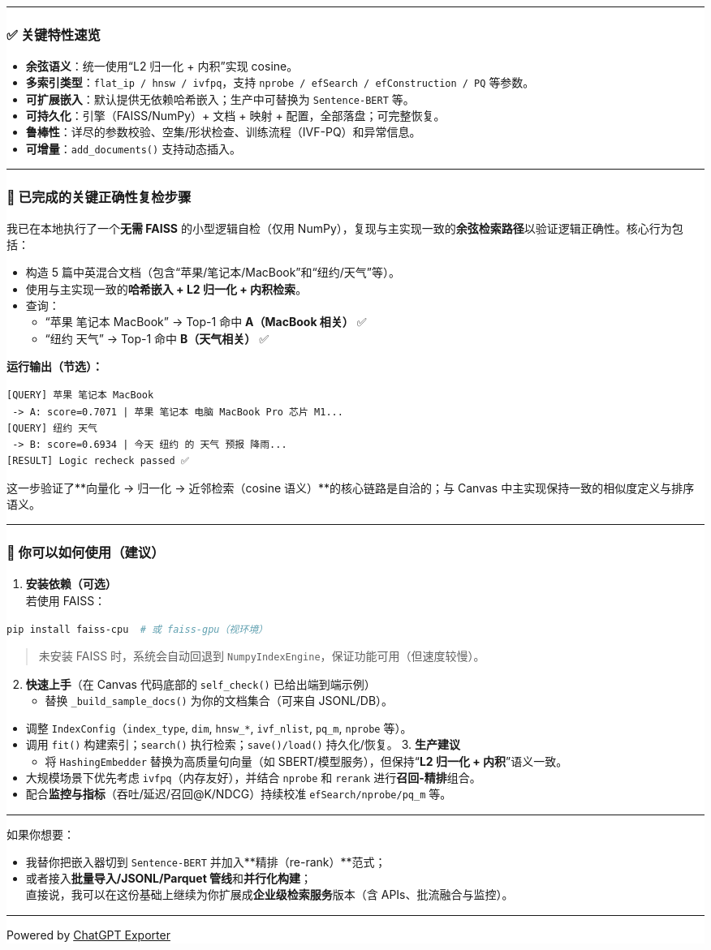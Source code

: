 * * *

### ✅ 关键特性速览

*   **余弦语义**：统一使用“L2 归一化 + 内积”实现 cosine。
*   **多索引类型**：`flat_ip / hnsw / ivfpq`，支持 `nprobe / efSearch / efConstruction / PQ` 等参数。
*   **可扩展嵌入**：默认提供无依赖哈希嵌入；生产中可替换为 `Sentence-BERT` 等。
*   **可持久化**：引擎（FAISS/NumPy）+ 文档 + 映射 + 配置，全部落盘；可完整恢复。
*   **鲁棒性**：详尽的参数校验、空集/形状检查、训练流程（IVF-PQ）和异常信息。
*   **可增量**：`add_documents()` 支持动态插入。

* * *

### 🔬 已完成的**关键正确性复检步骤**

我已在本地执行了一个**无需 FAISS** 的小型逻辑自检（仅用 NumPy），复现与主实现一致的**余弦检索路径**以验证逻辑正确性。核心行为包括：

*   构造 5 篇中英混合文档（包含“苹果/笔记本/MacBook”和“纽约/天气”等）。
*   使用与主实现一致的**哈希嵌入 + L2 归一化 + 内积检索**。
*   查询：
    *   “苹果 笔记本 MacBook” → Top-1 命中 **A（MacBook 相关）** ✅
    *   “纽约 天气” → Top-1 命中 **B（天气相关）** ✅

**运行输出（节选）：**

```
[QUERY] 苹果 笔记本 MacBook
 -> A: score=0.7071 | 苹果 笔记本 电脑 MacBook Pro 芯片 M1...
[QUERY] 纽约 天气
 -> B: score=0.6934 | 今天 纽约 的 天气 预报 降雨...
[RESULT] Logic recheck passed ✅
```

这一步验证了\*\*向量化 → 归一化 → 近邻检索（cosine 语义）\*\*的核心链路是自洽的；与 Canvas 中主实现保持一致的相似度定义与排序语义。

* * *

### 🧪 你可以如何使用（建议）

1.  **安装依赖（可选）**  
    若使用 FAISS：

```bash
pip install faiss-cpu  # 或 faiss-gpu（视环境）
```

> 未安装 FAISS 时，系统会自动回退到 `NumpyIndexEngine`，保证功能可用（但速度较慢）。

2.  **快速上手**（在 Canvas 代码底部的 `self_check()` 已给出端到端示例）
    *   替换 `_build_sample_docs()` 为你的文档集合（可来自 JSONL/DB）。
*   调整 `IndexConfig`（`index_type`, `dim`, `hnsw_*`, `ivf_nlist`, `pq_m`, `nprobe` 等）。
*   调用 `fit()` 构建索引；`search()` 执行检索；`save()/load()` 持久化/恢复。
    3.  **生产建议**
    *   将 `HashingEmbedder` 替换为高质量句向量（如 SBERT/模型服务），但保持“**L2 归一化 + 内积**”语义一致。
*   大规模场景下优先考虑 `ivfpq`（内存友好），并结合 `nprobe` 和 `rerank` 进行**召回-精排**组合。
*   配合**监控与指标**（吞吐/延迟/召回@K/NDCG）持续校准 `efSearch/nprobe/pq_m` 等。

* * *

如果你想要：

*   我替你把嵌入器切到 `Sentence-BERT` 并加入\*\*精排（re-rank）\*\*范式；
*   或者接入**批量导入/JSONL/Parquet 管线**和**并行化构建**；  
    直接说，我可以在这份基础上继续为你扩展成**企业级检索服务**版本（含 APIs、批流融合与监控）。



---
Powered by [ChatGPT Exporter](https://www.chatgptexporter.com)